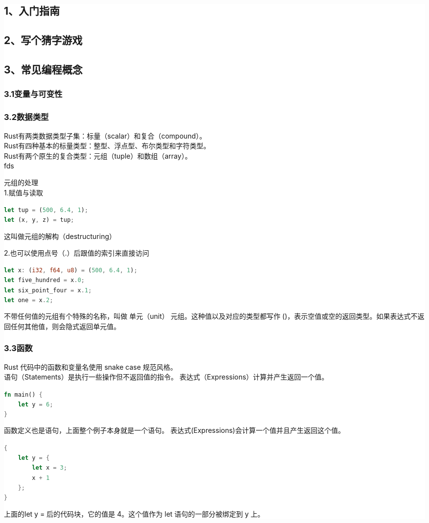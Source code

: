 ## 1、入门指南

## 2、写个猜字游戏

## 3、常见编程概念

### 3.1变量与可变性

### 3.2数据类型
Rust有两类数据类型子集：标量（scalar）和复合（compound）。\
Rust有四种基本的标量类型：整型、浮点型、布尔类型和字符类型。\
Rust有两个原生的复合类型：元组（tuple）和数组（array）。\
fds

元组的处理\
1.赋值与读取
``` rust
let tup = (500, 6.4, 1);
let (x, y, z) = tup;
```
这叫做元组的解构（destructuring）

2.也可以使用点号（.）后跟值的索引来直接访问
``` rust
let x: (i32, f64, u8) = (500, 6.4, 1);
let five_hundred = x.0;
let six_point_four = x.1;
let one = x.2;
```
不带任何值的元组有个特殊的名称，叫做 单元（unit） 元组。这种值以及对应的类型都写作 ()，表示空值或空的返回类型。如果表达式不返回任何其他值，则会隐式返回单元值。

### 3.3函数
Rust 代码中的函数和变量名使用 snake case 规范风格。\
语句（Statements）是执行一些操作但不返回值的指令。 表达式（Expressions）计算并产生返回一个值。
```rust
fn main() {
    let y = 6;
}
```
函数定义也是语句，上面整个例子本身就是一个语句。
表达式(Expressions)会计算一个值并且产生返回这个值。
```rust
{
    let y = {
        let x = 3;
        x + 1
    };
}
```
上面的let y = 后的代码块，它的值是 4。这个值作为 let 语句的一部分被绑定到 y 上。
